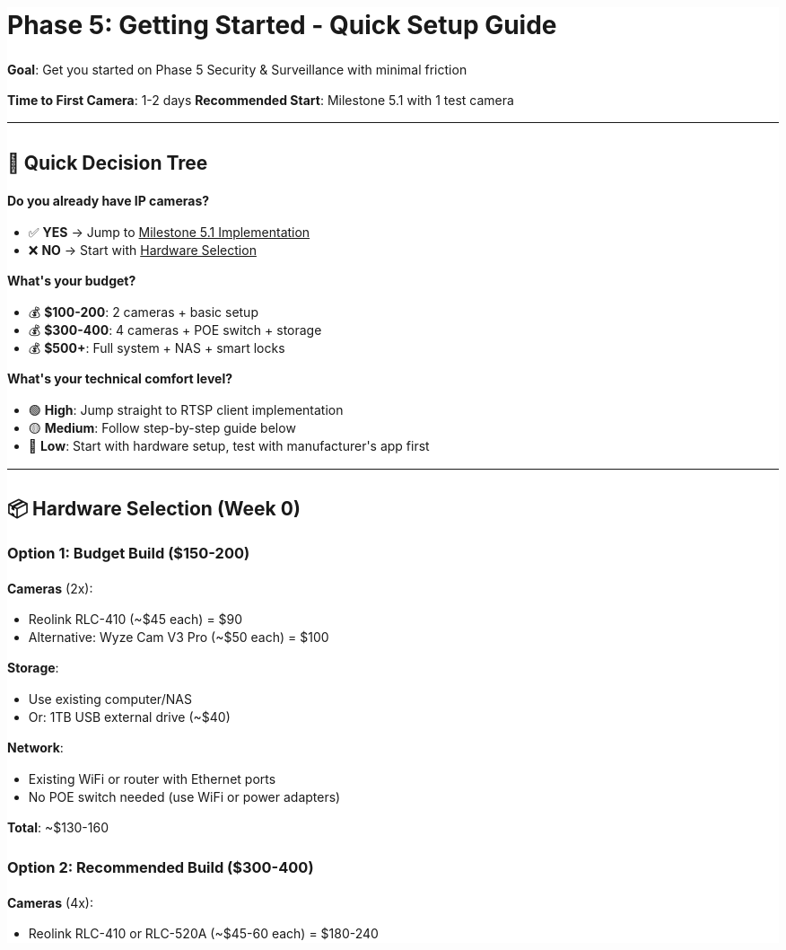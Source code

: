 # Phase 5: Getting Started - Quick Setup Guide

**Goal**: Get you started on Phase 5 Security & Surveillance with minimal friction

**Time to First Camera**: 1-2 days
**Recommended Start**: Milestone 5.1 with 1 test camera

---

## 🎯 Quick Decision Tree

**Do you already have IP cameras?**

- ✅ **YES** → Jump to [Milestone 5.1 Implementation](#milestone-51-start)
- ❌ **NO** → Start with [Hardware Selection](#hardware-selection)

**What's your budget?**

- 💰 **$100-200**: 2 cameras + basic setup
- 💰 **$300-400**: 4 cameras + POE switch + storage
- 💰 **$500+**: Full system + NAS + smart locks

**What's your technical comfort level?**

- 🟢 **High**: Jump straight to RTSP client implementation
- 🟡 **Medium**: Follow step-by-step guide below
- 🔴 **Low**: Start with hardware setup, test with manufacturer's app first

---

## 📦 Hardware Selection (Week 0)

### Option 1: Budget Build ($150-200)

**Cameras** (2x):

- Reolink RLC-410 (~$45 each) = $90
- Alternative: Wyze Cam V3 Pro (~$50 each) = $100

**Storage**:

- Use existing computer/NAS
- Or: 1TB USB external drive (~$40)

**Network**:

- Existing WiFi or router with Ethernet ports
- No POE switch needed (use WiFi or power adapters)

**Total**: ~$130-160

### Option 2: Recommended Build ($300-400)

**Cameras** (4x):

- Reolink RLC-410 or RLC-520A (~$45-60 each) = $180-240
